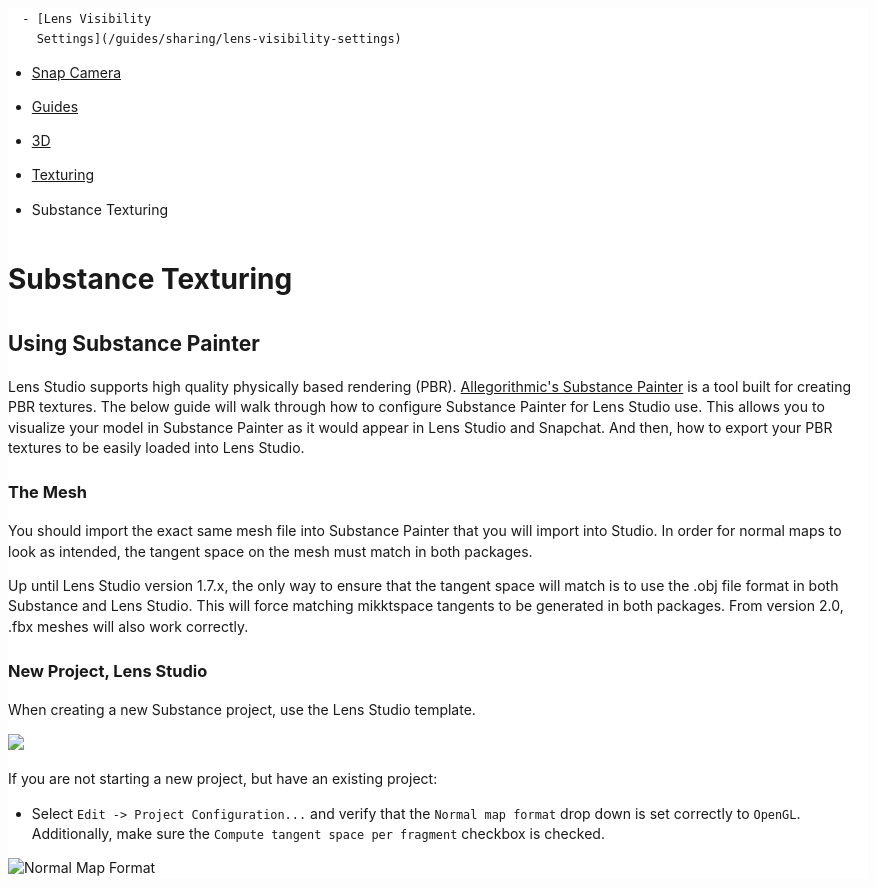       - [Lens Visibility
        Settings](/guides/sharing/lens-visibility-settings)
  - [Snap Camera](/guides/snap-camera)



  - [Guides](/guides)
  - [3D](/guides/3d)
  - [Texturing](/guides/3d/texturing)
  - Substance Texturing

# Substance Texturing

## Using Substance Painter

Lens Studio supports high quality physically based rendering (PBR).
[Allegorithmic's Substance
Painter](https://www.allegorithmic.com/products/substance-painter) is a
tool built for creating PBR textures. The below guide will walk through
how to configure Substance Painter for Lens Studio use. This allows you
to visualize your model in Substance Painter as it would appear in Lens
Studio and Snapchat. And then, how to export your PBR textures to be
easily loaded into Lens Studio.

### The Mesh

You should import the exact same mesh file into Substance Painter that
you will import into Studio. In order for normal maps to look as
intended, the tangent space on the mesh must match in both packages. 

Up until Lens Studio version 1.7.x, the only way to ensure that the
tangent space will match is to use the .obj file format in both
Substance and Lens Studio. This will force matching mikktspace tangents
to be generated in both packages. From version 2.0, .fbx meshes will
also work correctly.

### New Project, Lens Studio

When creating a new Substance project, use the Lens Studio template.

![](https://storage.googleapis.com/snapchat-lens-assets/f1a09194-f02d-43ed-92b8-62e843179ff0/lensStudio/substance-lens-studio-template.png)

  

If you are not starting a new project, but have an existing project:

  - Select `Edit -> Project Configuration...` and verify that the
    `Normal map format` drop down is set correctly to `OpenGL`.
    Additionally, make sure the `Compute tangent space per fragment`
    checkbox is checked. 

![Normal Map
Format](https://storage.googleapis.com/snapchat-lens-assets/f1a09194-f02d-43ed-92b8-62e843179ff0/lensStudio/Guides/img/substance_texturing_edit_normal_map_format.png)
